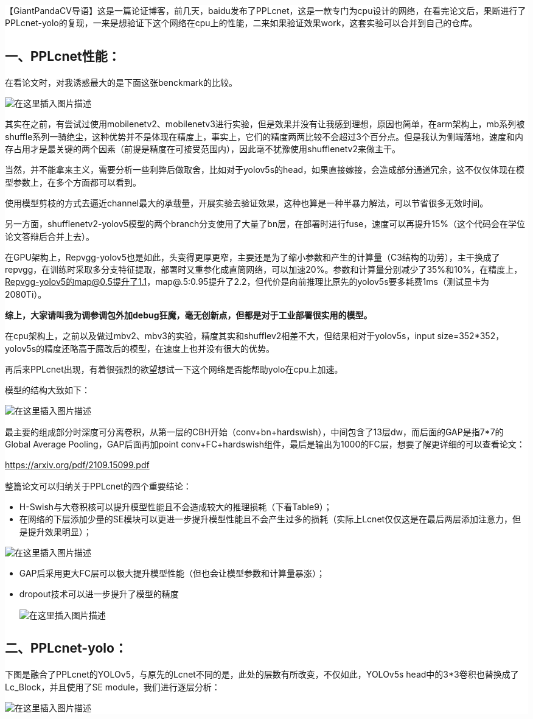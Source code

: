 【GiantPandaCV导语】这是一篇论证博客，前几天，baidu发布了PPLcnet，这是一款专门为cpu设计的网络，在看完论文后，果断进行了PPLcnet-yolo的复现，一来是想验证下这个网络在cpu上的性能，二来如果验证效果work，这套实验可以合并到自己的仓库。

## 一、PPLcnet性能：

在看论文时，对我诱惑最大的是下面这张benckmark的比较。

![在这里插入图片描述](https://img-blog.csdnimg.cn/0e4e2bd65a164761b4d5fef0343ac089.png?x-oss-process=image/watermark,type_ZHJvaWRzYW5zZmFsbGJhY2s,shadow_50,text_Q1NETiBAcG9nZ18=,size_20,color_FFFFFF,t_70,g_se,x_16)

其实在之前，有尝试过使用mobilenetv2、mobilenetv3进行实验，但是效果并没有让我感到理想，原因也简单，在arm架构上，mb系列被shuffle系列一骑绝尘，这种优势并不是体现在精度上，事实上，它们的精度两两比较不会超过3个百分点。但是我认为侧端落地，速度和内存占用才是最关键的两个因素（前提是精度在可接受范围内），因此毫不犹豫使用shufflenetv2来做主干。

当然，并不能拿来主义，需要分析一些利弊后做取舍，比如对于yolov5s的head，如果直接嫁接，会造成部分通道冗余，这不仅仅体现在模型参数上，在多个方面都可以看到。

使用模型剪枝的方式去逼近channel最大的承载量，开展实验去验证效果，这种也算是一种半暴力解法，可以节省很多无效时间。

另一方面，shufflenetv2-yolov5模型的两个branch分支使用了大量了bn层，在部署时进行fuse，速度可以再提升15%（这个代码会在学位论文答辩后合并上去）。

在GPU架构上，Repvgg-yolov5也是如此，头变得更厚更窄，主要还是为了缩小参数和产生的计算量（C3结构的功劳），主干换成了repvgg，在训练时采取多分支特征提取，部署时又重参化成直筒网络，可以加速20%。参数和计算量分别减少了35%和10%，在精度上，Repvgg-yolov5的map@0.5提升了1.1，map@.5:0.95提升了2.2，但代价是向前推理比原先的yolov5s要多耗费1ms（测试显卡为2080Ti）。

**综上，大家请叫我为调参调包外加debug狂魔，毫无创新点，但都是对于工业部署很实用的模型。**

在cpu架构上，之前以及做过mbv2、mbv3的实验，精度其实和shufflev2相差不大，但结果相对于yolov5s，input size=352*352，yolov5s的精度还略高于魔改后的模型，在速度上也并没有很大的优势。

再后来PPLcnet出现，有着很强烈的欲望想试一下这个网络是否能帮助yolo在cpu上加速。

模型的结构大致如下：

![在这里插入图片描述](https://img-blog.csdnimg.cn/13481960c0e14d10aa607c8b2d88c748.png?x-oss-process=image/watermark,type_ZHJvaWRzYW5zZmFsbGJhY2s,shadow_50,text_Q1NETiBAcG9nZ18=,size_20,color_FFFFFF,t_70,g_se,x_16)

最主要的组成部分时深度可分离卷积，从第一层的CBH开始（conv+bn+hardswish），中间包含了13层dw，而后面的GAP是指7*7的Global Average Pooling，GAP后面再加point conv+FC+hardswish组件，最后是输出为1000的FC层，想要了解更详细的可以查看论文：

https://arxiv.org/pdf/2109.15099.pdf

整篇论文可以归纳关于PPLcnet的四个重要结论：

 - H-Swish与大卷积核可以提升模型性能且不会造成较大的推理损耗（下看Table9）；
 - 在网络的下层添加少量的SE模块可以更进一步提升模型性能且不会产生过多的损耗（实际上Lcnet仅仅这是在最后两层添加注意力，但是提升效果明显）；

![在这里插入图片描述](https://img-blog.csdnimg.cn/fdd27c0fe6d14635910a70f1867b8716.png)

 - GAP后采用更大FC层可以极大提升模型性能（但也会让模型参数和计算量暴涨）； 
 - dropout技术可以进一步提升了模型的精度

   ![在这里插入图片描述](https://img-blog.csdnimg.cn/99a28de9ff6a4a678f8f892f0d08dc5d.png?x-oss-process=image/watermark,type_ZHJvaWRzYW5zZmFsbGJhY2s,shadow_50,text_Q1NETiBAcG9nZ18=,size_17,color_FFFFFF,t_70,g_se,x_16)

## 二、PPLcnet-yolo：

下图是融合了PPLcnet的YOLOv5，与原先的Lcnet不同的是，此处的层数有所改变，不仅如此，YOLOv5s head中的3*3卷积也替换成了Lc_Block，并且使用了SE module，我们进行逐层分析：

![在这里插入图片描述](https://img-blog.csdnimg.cn/385fd529c3a44583ad29e868348b8a56.png?x-oss-process=image/watermark,type_ZHJvaWRzYW5zZmFsbGJhY2s,shadow_50,text_Q1NETiBAcG9nZ18=,size_20,color_FFFFFF,t_70,g_se,x_16)
